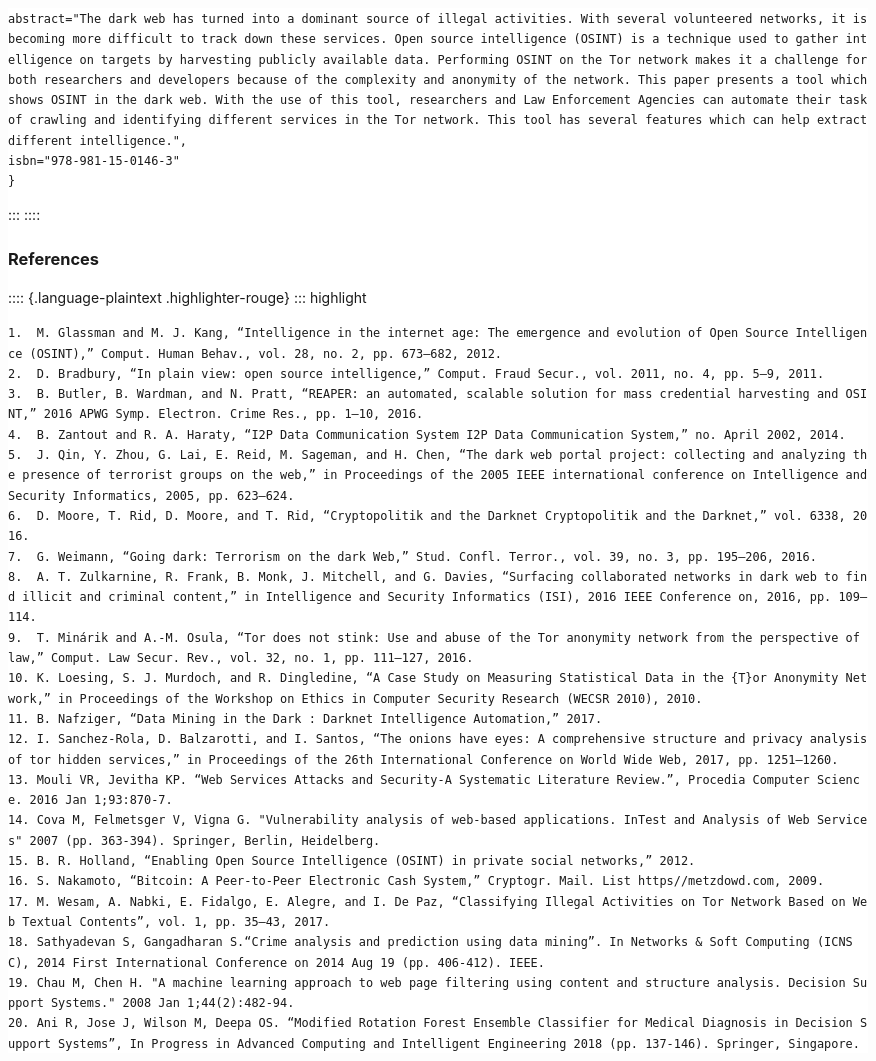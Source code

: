 ``` highlight
abstract="The dark web has turned into a dominant source of illegal activities. With several volunteered networks, it is      becoming more difficult to track down these services. Open source intelligence (OSINT) is a technique used to gather intelligence on targets by harvesting publicly available data. Performing OSINT on the Tor network makes it a challenge for both researchers and developers because of the complexity and anonymity of the network. This paper presents a tool which shows OSINT in the dark web. With the use of this tool, researchers and Law Enforcement Agencies can automate their task of crawling and identifying different services in the Tor network. This tool has several features which can help extract different intelligence.",
isbn="978-981-15-0146-3"
}
```
:::
::::

### References

:::: {.language-plaintext .highlighter-rouge}
::: highlight
``` highlight
1.  M. Glassman and M. J. Kang, “Intelligence in the internet age: The emergence and evolution of Open Source Intelligence (OSINT),” Comput. Human Behav., vol. 28, no. 2, pp. 673–682, 2012.
2.  D. Bradbury, “In plain view: open source intelligence,” Comput. Fraud Secur., vol. 2011, no. 4, pp. 5–9, 2011.
3.  B. Butler, B. Wardman, and N. Pratt, “REAPER: an automated, scalable solution for mass credential harvesting and OSINT,” 2016 APWG Symp. Electron. Crime Res., pp. 1–10, 2016.
4.  B. Zantout and R. A. Haraty, “I2P Data Communication System I2P Data Communication System,” no. April 2002, 2014.
5.  J. Qin, Y. Zhou, G. Lai, E. Reid, M. Sageman, and H. Chen, “The dark web portal project: collecting and analyzing the presence of terrorist groups on the web,” in Proceedings of the 2005 IEEE international conference on Intelligence and Security Informatics, 2005, pp. 623–624.
6.  D. Moore, T. Rid, D. Moore, and T. Rid, “Cryptopolitik and the Darknet Cryptopolitik and the Darknet,” vol. 6338, 2016.
7.  G. Weimann, “Going dark: Terrorism on the dark Web,” Stud. Confl. Terror., vol. 39, no. 3, pp. 195–206, 2016.
8.  A. T. Zulkarnine, R. Frank, B. Monk, J. Mitchell, and G. Davies, “Surfacing collaborated networks in dark web to find illicit and criminal content,” in Intelligence and Security Informatics (ISI), 2016 IEEE Conference on, 2016, pp. 109–114.
9.  T. Minárik and A.-M. Osula, “Tor does not stink: Use and abuse of the Tor anonymity network from the perspective of law,” Comput. Law Secur. Rev., vol. 32, no. 1, pp. 111–127, 2016.
10. K. Loesing, S. J. Murdoch, and R. Dingledine, “A Case Study on Measuring Statistical Data in the {T}or Anonymity Network,” in Proceedings of the Workshop on Ethics in Computer Security Research (WECSR 2010), 2010.
11. B. Nafziger, “Data Mining in the Dark : Darknet Intelligence Automation,” 2017.
12. I. Sanchez-Rola, D. Balzarotti, and I. Santos, “The onions have eyes: A comprehensive structure and privacy analysis of tor hidden services,” in Proceedings of the 26th International Conference on World Wide Web, 2017, pp. 1251–1260.
13. Mouli VR, Jevitha KP. “Web Services Attacks and Security-A Systematic Literature Review.”, Procedia Computer Science. 2016 Jan 1;93:870-7.
14. Cova M, Felmetsger V, Vigna G. "Vulnerability analysis of web-based applications. InTest and Analysis of Web Services" 2007 (pp. 363-394). Springer, Berlin, Heidelberg.
15. B. R. Holland, “Enabling Open Source Intelligence (OSINT) in private social networks,” 2012.
16. S. Nakamoto, “Bitcoin: A Peer-to-Peer Electronic Cash System,” Cryptogr. Mail. List https//metzdowd.com, 2009.
17. M. Wesam, A. Nabki, E. Fidalgo, E. Alegre, and I. De Paz, “Classifying Illegal Activities on Tor Network Based on Web Textual Contents”, vol. 1, pp. 35–43, 2017.
18. Sathyadevan S, Gangadharan S.“Crime analysis and prediction using data mining”. In Networks & Soft Computing (ICNSC), 2014 First International Conference on 2014 Aug 19 (pp. 406-412). IEEE.
19. Chau M, Chen H. "A machine learning approach to web page filtering using content and structure analysis. Decision Support Systems." 2008 Jan 1;44(2):482-94.
20. Ani R, Jose J, Wilson M, Deepa OS. “Modified Rotation Forest Ensemble Classifier for Medical Diagnosis in Decision Support Systems”, In Progress in Advanced Computing and Intelligent Engineering 2018 (pp. 137-146). Springer, Singapore.
```